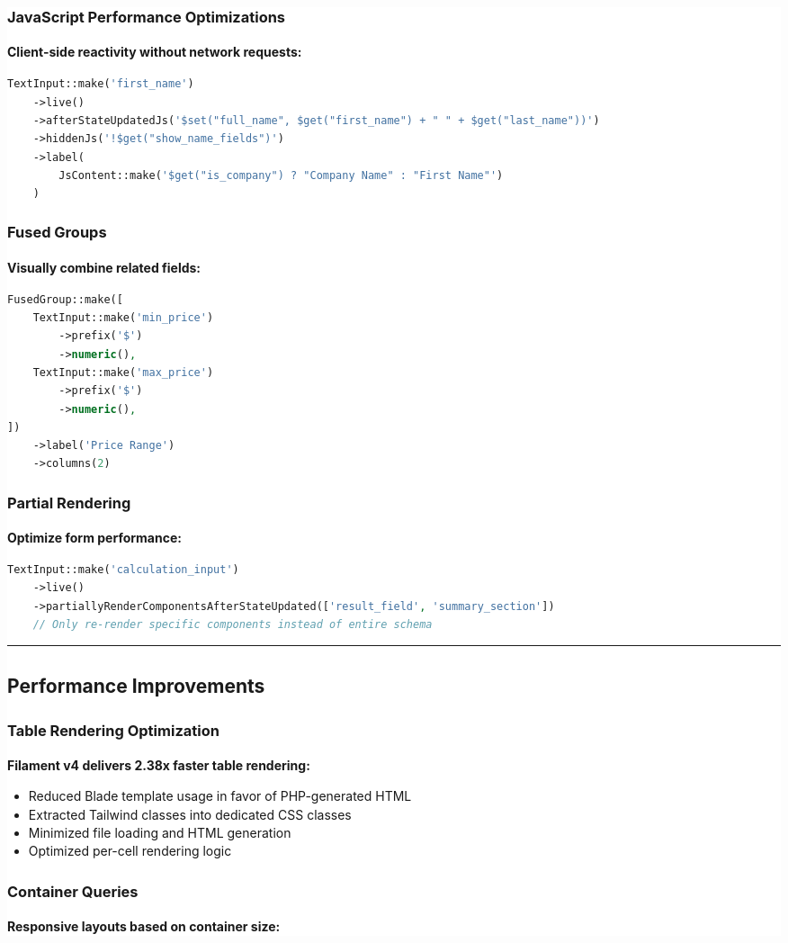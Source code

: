 ### JavaScript Performance Optimizations
**Client-side reactivity without network requests:**

```php
TextInput::make('first_name')
    ->live()
    ->afterStateUpdatedJs('$set("full_name", $get("first_name") + " " + $get("last_name"))')
    ->hiddenJs('!$get("show_name_fields")')
    ->label(
        JsContent::make('$get("is_company") ? "Company Name" : "First Name"')
    )
```

### Fused Groups
**Visually combine related fields:**

```php
FusedGroup::make([
    TextInput::make('min_price')
        ->prefix('$')
        ->numeric(),
    TextInput::make('max_price')
        ->prefix('$')
        ->numeric(),
])
    ->label('Price Range')
    ->columns(2)
```

### Partial Rendering
**Optimize form performance:**

```php
TextInput::make('calculation_input')
    ->live()
    ->partiallyRenderComponentsAfterStateUpdated(['result_field', 'summary_section'])
    // Only re-render specific components instead of entire schema
```

---

## Performance Improvements

### Table Rendering Optimization
**Filament v4 delivers 2.38x faster table rendering:**

- Reduced Blade template usage in favor of PHP-generated HTML
- Extracted Tailwind classes into dedicated CSS classes
- Minimized file loading and HTML generation
- Optimized per-cell rendering logic

### Container Queries
**Responsive layouts based on container size:**
